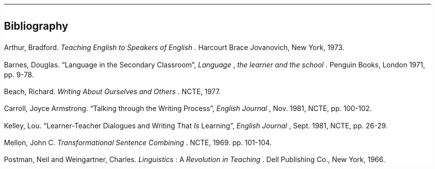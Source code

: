  <hr/>
 <h2>
  Bibliography
 </h2>
 Arthur, Bradford.
 <i>
  Teaching English to Speakers of English
 </i>
 . Harcourt Brace Jovanovich, New York, 1973.
 <p>
  Barnes, Douglas. “Language in the Secondary Classroom”,
  <i>
   Language
  </i>
  ,
  <i>
   the learner and the school
  </i>
  . Penguin Books, London 1971, pp. 9-78.
 </p>
 <p>
  Beach, Richard.
  <i>
   Writing About Ourselves and Others
  </i>
  . NCTE, 1977.
 </p>
 <p>
  Carroll, Joyce Armstrong. “Talking through the Writing Process”,
  <i>
   English Journal
  </i>
  , Nov. 1981, NCTE, pp. 100-102.
 </p>
 <p>
  Kelley, Lou. “Learner-Teacher Dialogues and Writing That
  <i>
   Is
  </i>
  Learning”,
  <i>
   English Journal
  </i>
  , Sept. 1981, NCTE, pp. 26-29.
 </p>
 <p>
  Mellon, John C.
  <i>
   Transformational Sentence Combining
  </i>
  . NCTE, 1969. pp. 101-104.
 </p>
 <p>
  Postman, Neil and Weingartner, Charles.
  <i>
   Linguistics
  </i>
  : A
  <i>
   Revolution in Teaching
  </i>
  . Dell Publishing Co., New York, 1966.
 </p>
 <p>